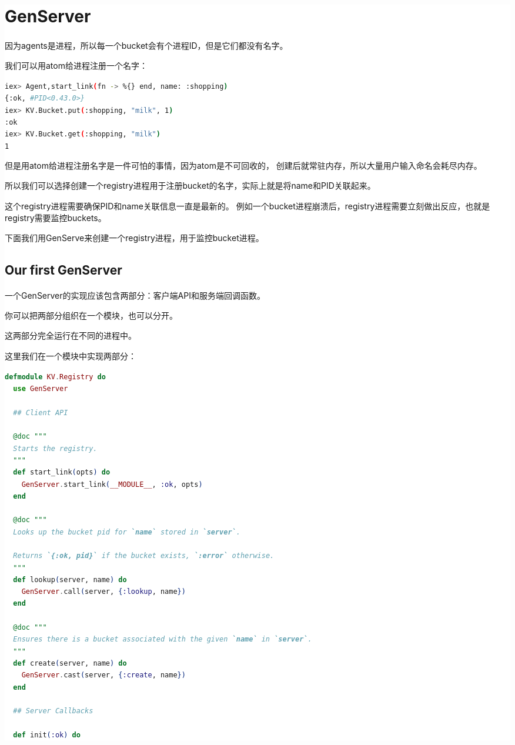 # GenServer

因为agents是进程，所以每一个bucket会有个进程ID，但是它们都没有名字。

我们可以用atom给进程注册一个名字：

```sh
iex> Agent,start_link(fn -> %{} end, name: :shopping)
{:ok, #PID<0.43.0>}
iex> KV.Bucket.put(:shopping, "milk", 1)
:ok
iex> KV.Bucket.get(:shopping, "milk")
1
```

但是用atom给进程注册名字是一件可怕的事情，因为atom是不可回收的，
创建后就常驻内存，所以大量用户输入命名会耗尽内存。

所以我们可以选择创建一个registry进程用于注册bucket的名字，实际上就是将name和PID关联起来。

这个registry进程需要确保PID和name关联信息一直是最新的。
例如一个bucket进程崩溃后，registry进程需要立刻做出反应，也就是registry需要监控buckets。

下面我们用GenServe来创建一个registry进程，用于监控bucket进程。

## Our first GenServer

一个GenServer的实现应该包含两部分：客户端API和服务端回调函数。

你可以把两部分组织在一个模块，也可以分开。

这两部分完全运行在不同的进程中。

这里我们在一个模块中实现两部分：

```elixir
defmodule KV.Registry do
  use GenServer

  ## Client API

  @doc """
  Starts the registry.
  """
  def start_link(opts) do
    GenServer.start_link(__MODULE__, :ok, opts)
  end

  @doc """
  Looks up the bucket pid for `name` stored in `server`.

  Returns `{:ok, pid}` if the bucket exists, `:error` otherwise.
  """
  def lookup(server, name) do
    GenServer.call(server, {:lookup, name})
  end

  @doc """
  Ensures there is a bucket associated with the given `name` in `server`.
  """
  def create(server, name) do
    GenServer.cast(server, {:create, name})
  end

  ## Server Callbacks

  def init(:ok) do
```